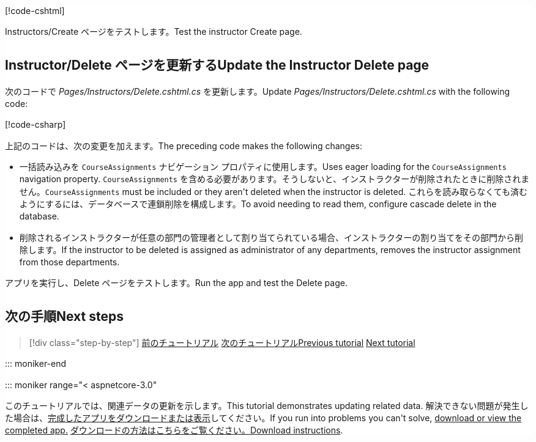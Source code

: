 [!code-cshtml[](intro/samples/cu30/Pages/Instructors/Create.cshtml)]

<span data-ttu-id="f86e7-231">Instructors/Create ページをテストします。</span><span class="sxs-lookup"><span data-stu-id="f86e7-231">Test the instructor Create page.</span></span>

## <a name="update-the-instructor-delete-page"></a><span data-ttu-id="f86e7-232">Instructor/Delete ページを更新する</span><span class="sxs-lookup"><span data-stu-id="f86e7-232">Update the Instructor Delete page</span></span>

<span data-ttu-id="f86e7-233">次のコードで *Pages/Instructors/Delete.cshtml.cs* を更新します。</span><span class="sxs-lookup"><span data-stu-id="f86e7-233">Update *Pages/Instructors/Delete.cshtml.cs* with the following code:</span></span>

[!code-csharp[](intro/samples/cu30/Pages/Instructors/Delete.cshtml.cs?highlight=45-61)]

<span data-ttu-id="f86e7-234">上記のコードは、次の変更を加えます。</span><span class="sxs-lookup"><span data-stu-id="f86e7-234">The preceding code makes the following changes:</span></span>

* <span data-ttu-id="f86e7-235">一括読み込みを `CourseAssignments` ナビゲーション プロパティに使用します。</span><span class="sxs-lookup"><span data-stu-id="f86e7-235">Uses eager loading for the `CourseAssignments` navigation property.</span></span> <span data-ttu-id="f86e7-236">`CourseAssignments` を含める必要があります。そうしないと、インストラクターが削除されたときに削除されません。</span><span class="sxs-lookup"><span data-stu-id="f86e7-236">`CourseAssignments` must be included or they aren't deleted when the instructor is deleted.</span></span> <span data-ttu-id="f86e7-237">これらを読み取らなくても済むようにするには、データベースで連鎖削除を構成します。</span><span class="sxs-lookup"><span data-stu-id="f86e7-237">To avoid needing to read them, configure cascade delete in the database.</span></span>

* <span data-ttu-id="f86e7-238">削除されるインストラクターが任意の部門の管理者として割り当てられている場合、インストラクターの割り当てをその部門から削除します。</span><span class="sxs-lookup"><span data-stu-id="f86e7-238">If the instructor to be deleted is assigned as administrator of any departments, removes the instructor assignment from those departments.</span></span>

<span data-ttu-id="f86e7-239">アプリを実行し、Delete ページをテストします。</span><span class="sxs-lookup"><span data-stu-id="f86e7-239">Run the app and test the Delete page.</span></span>

## <a name="next-steps"></a><span data-ttu-id="f86e7-240">次の手順</span><span class="sxs-lookup"><span data-stu-id="f86e7-240">Next steps</span></span>

> [!div class="step-by-step"]
> <span data-ttu-id="f86e7-241">[前のチュートリアル](xref:data/ef-rp/read-related-data)
> [次のチュートリアル](xref:data/ef-rp/concurrency)</span><span class="sxs-lookup"><span data-stu-id="f86e7-241">[Previous tutorial](xref:data/ef-rp/read-related-data)
[Next tutorial](xref:data/ef-rp/concurrency)</span></span>

::: moniker-end

::: moniker range="< aspnetcore-3.0"

<span data-ttu-id="f86e7-242">このチュートリアルでは、関連データの更新を示します。</span><span class="sxs-lookup"><span data-stu-id="f86e7-242">This tutorial demonstrates updating related data.</span></span> <span data-ttu-id="f86e7-243">解決できない問題が発生した場合は、[完成したアプリをダウンロードまたは表示](https://github.com/dotnet/AspNetCore.Docs/tree/master/aspnetcore/data/ef-rp/intro/samples)してください。</span><span class="sxs-lookup"><span data-stu-id="f86e7-243">If you run into problems you can't solve, [download or view the completed app.](https://github.com/dotnet/AspNetCore.Docs/tree/master/aspnetcore/data/ef-rp/intro/samples)</span></span> <span data-ttu-id="f86e7-244">[ダウンロードの方法はこちらをご覧ください。](xref:index#how-to-download-a-sample)</span><span class="sxs-lookup"><span data-stu-id="f86e7-244">[Download instructions](xref:index#how-to-download-a-sample).</span></span>
